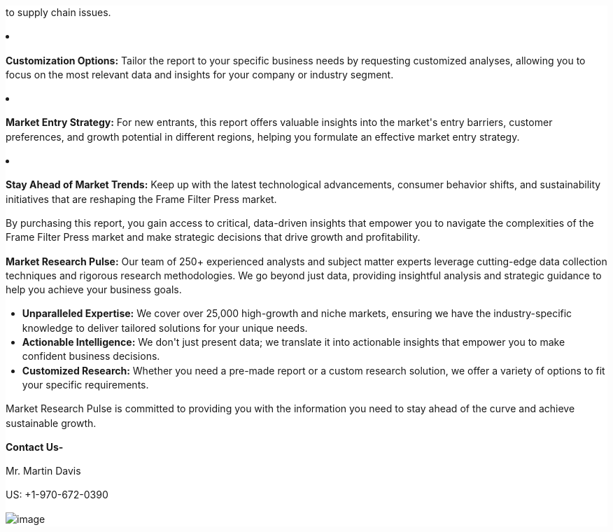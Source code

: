 to supply chain issues.</p></li><li><p><strong>Customization Options:</strong> Tailor the report to your specific business needs by requesting customized analyses, allowing you to focus on the most relevant data and insights for your company or industry segment.</p></li><li><p><strong>Market Entry Strategy:</strong> For new entrants, this report offers valuable insights into the market's entry barriers, customer preferences, and growth potential in different regions, helping you formulate an effective market entry strategy.</p></li><li><p><strong>Stay Ahead of Market Trends:</strong> Keep up with the latest technological advancements, consumer behavior shifts, and sustainability initiatives that are reshaping the Frame Filter Press market.</p></li></ol><p>By purchasing this report, you gain access to critical, data-driven insights that empower you to navigate the complexities of the Frame Filter Press market and make strategic decisions that drive growth and profitability.</p><p><strong>Market Research Pulse:</strong>&nbsp;Our team of 250+ experienced analysts and subject matter experts leverage cutting-edge data collection techniques and rigorous research methodologies. We go beyond just data, providing insightful analysis and strategic guidance to help you achieve your business goals.</p><ul><li><strong>Unparalleled Expertise:</strong>&nbsp;We cover over 25,000 high-growth and niche markets, ensuring we have the industry-specific knowledge to deliver tailored solutions for your unique needs.</li><li><strong>Actionable Intelligence:</strong>&nbsp;We don't just present data; we translate it into actionable insights that empower you to make confident business decisions.</li><li><strong>Customized Research:</strong>&nbsp;Whether you need a pre-made report or a custom research solution, we offer a variety of options to fit your specific requirements.</li></ul><p>Market Research Pulse is committed to providing you with the information you need to stay ahead of the curve and achieve sustainable growth.</p><p><strong>Contact Us-</strong></p><p>Mr. Martin Davis</p><p>US: +1-970-672-0390</p>
![image](https://github.com/user-attachments/assets/6a763b29-267c-483c-a513-bce42d11b4a4)
